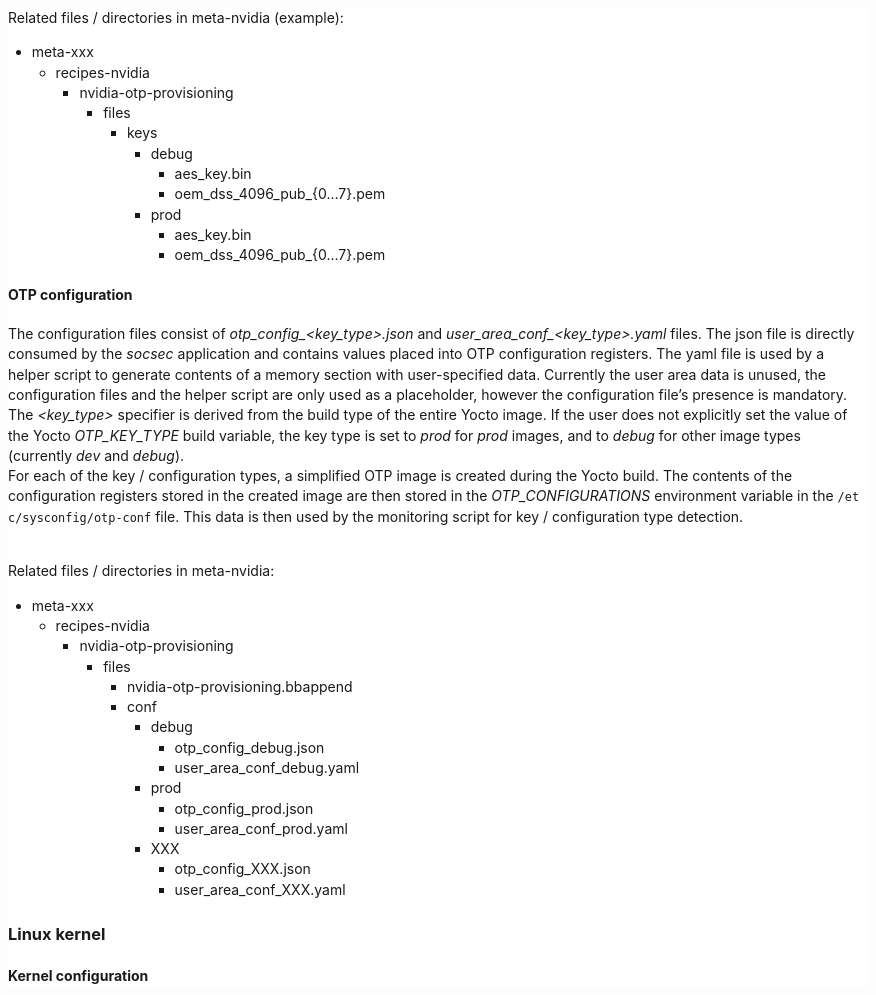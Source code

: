 Related files / directories in meta-nvidia (example):
- meta-xxx
  - recipes-nvidia
    - nvidia-otp-provisioning
      - files
        - keys
          - debug
            - aes_key.bin
            - oem_dss_4096_pub_{0…7}.pem
          - prod
            - aes_key.bin
            - oem_dss_4096_pub_{0…7}.pem

#### OTP configuration

The configuration files consist of *otp_config_<key_type>.json* and
*user_area_conf_<key_type>.yaml* files. The json file is directly consumed by
the *socsec* application and contains values placed into OTP configuration
registers. The yaml file is used by a helper script to generate contents of
a memory section with user-specified data. Currently the user area data is
unused, the configuration files and the helper script are only used as
a placeholder, however the configuration file’s presence is mandatory.
The *<key_type>* specifier is derived from the build type of the entire Yocto
image. If the user does not explicitly set the value of the Yocto *OTP_KEY_TYPE*
build variable, the key type is set to *prod* for *prod* images, and to *debug* for
other image types (currently *dev* and *debug*).<br>
For each of the key / configuration types, a simplified OTP image is created
during the Yocto build. The contents of the configuration registers stored in
the created image are then stored in the *OTP_CONFIGURATIONS* environment
variable in the `/etc/sysconfig/otp-conf` file. This data is then used by the
monitoring script for key / configuration type detection.<br><br>

Related files / directories in meta-nvidia:
- meta-xxx
  - recipes-nvidia
    - nvidia-otp-provisioning
      - files
        - nvidia-otp-provisioning.bbappend
        - conf
          - debug
            - otp_config_debug.json
            - user_area_conf_debug.yaml
          - prod
              - otp_config_prod.json
              - user_area_conf_prod.yaml
          - XXX
              - otp_config_XXX.json
              - user_area_conf_XXX.yaml

### Linux kernel

#### Kernel configuration
